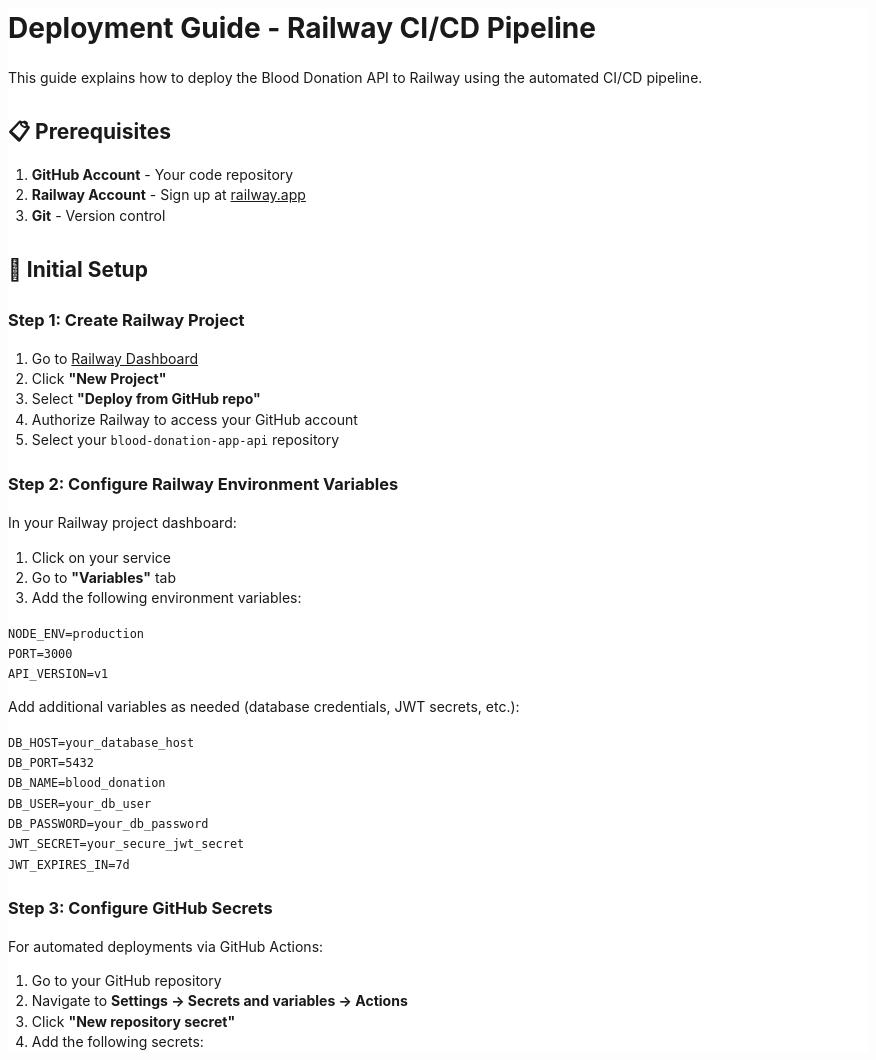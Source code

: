 # Deployment Guide - Railway CI/CD Pipeline

This guide explains how to deploy the Blood Donation API to Railway using the automated CI/CD pipeline.

## 📋 Prerequisites

1. **GitHub Account** - Your code repository
2. **Railway Account** - Sign up at [railway.app](https://railway.app)
3. **Git** - Version control

## 🚀 Initial Setup

### Step 1: Create Railway Project

1. Go to [Railway Dashboard](https://railway.app/dashboard)
2. Click **"New Project"**
3. Select **"Deploy from GitHub repo"**
4. Authorize Railway to access your GitHub account
5. Select your `blood-donation-app-api` repository

### Step 2: Configure Railway Environment Variables

In your Railway project dashboard:

1. Click on your service
2. Go to **"Variables"** tab
3. Add the following environment variables:

```env
NODE_ENV=production
PORT=3000
API_VERSION=v1
```

Add additional variables as needed (database credentials, JWT secrets, etc.):

```env
DB_HOST=your_database_host
DB_PORT=5432
DB_NAME=blood_donation
DB_USER=your_db_user
DB_PASSWORD=your_db_password
JWT_SECRET=your_secure_jwt_secret
JWT_EXPIRES_IN=7d
```

### Step 3: Configure GitHub Secrets

For automated deployments via GitHub Actions:

1. Go to your GitHub repository
2. Navigate to **Settings → Secrets and variables → Actions**
3. Click **"New repository secret"**
4. Add the following secrets:
